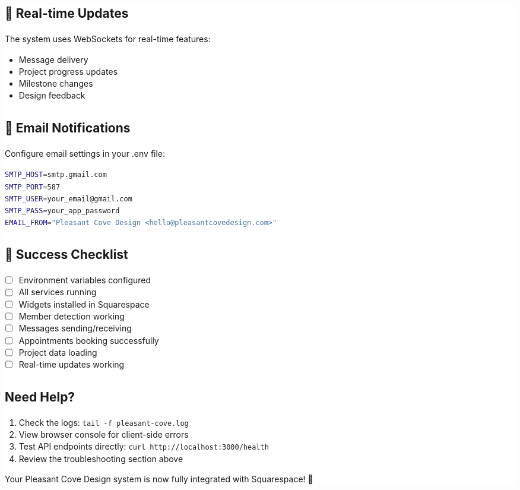 ## 🔄 Real-time Updates

The system uses WebSockets for real-time features:
- Message delivery
- Project progress updates
- Milestone changes
- Design feedback

## 📧 Email Notifications

Configure email settings in your .env file:
```bash
SMTP_HOST=smtp.gmail.com
SMTP_PORT=587
SMTP_USER=your_email@gmail.com
SMTP_PASS=your_app_password
EMAIL_FROM="Pleasant Cove Design <hello@pleasantcovedesign.com>"
```

## 🎉 Success Checklist

- [ ] Environment variables configured
- [ ] All services running
- [ ] Widgets installed in Squarespace
- [ ] Member detection working
- [ ] Messages sending/receiving
- [ ] Appointments booking successfully
- [ ] Project data loading
- [ ] Real-time updates working

## Need Help?

1. Check the logs: `tail -f pleasant-cove.log`
2. View browser console for client-side errors
3. Test API endpoints directly: `curl http://localhost:3000/health`
4. Review the troubleshooting section above

Your Pleasant Cove Design system is now fully integrated with Squarespace! 🚀

